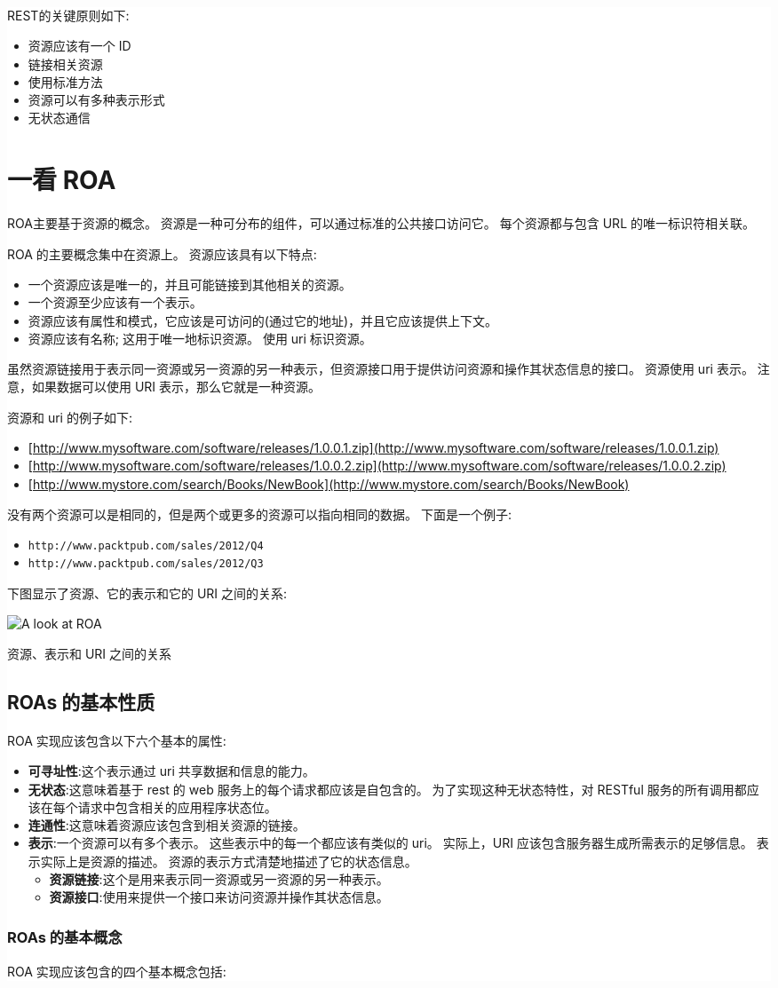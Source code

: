 REST的关键原则如下:

*   资源应该有一个 ID
*   链接相关资源
*   使用标准方法
*   资源可以有多种表示形式
*   无状态通信

# 一看 ROA

ROA主要基于资源的概念。 资源是一种可分布的组件，可以通过标准的公共接口访问它。 每个资源都与包含 URL 的唯一标识符相关联。

ROA 的主要概念集中在资源上。 资源应该具有以下特点:

*   一个资源应该是唯一的，并且可能链接到其他相关的资源。
*   一个资源至少应该有一个表示。
*   资源应该有属性和模式，它应该是可访问的(通过它的地址)，并且它应该提供上下文。
*   资源应该有名称; 这用于唯一地标识资源。 使用 uri 标识资源。

虽然资源链接用于表示同一资源或另一资源的另一种表示，但资源接口用于提供访问资源和操作其状态信息的接口。 资源使用 uri 表示。 注意，如果数据可以使用 URI 表示，那么它就是一种资源。

资源和 uri 的例子如下:

*   [http://www.mysoftware.com/software/releases/1.0.0.1.zip](http://www.mysoftware.com/software/releases/1.0.0.1.zip)
*   [http://www.mysoftware.com/software/releases/1.0.0.2.zip](http://www.mysoftware.com/software/releases/1.0.0.2.zip)
*   [http://www.mystore.com/search/Books/NewBook](http://www.mystore.com/search/Books/NewBook)

没有两个资源可以是相同的，但是两个或更多的资源可以指向相同的数据。 下面是一个例子:

*   `http://www.packtpub.com/sales/2012/Q4`
*   `http://www.packtpub.com/sales/2012/Q3`

下图显示了资源、它的表示和它的 URI 之间的关系:

![A look at ROA](graphics/9748EN_02_05.jpg)

资源、表示和 URI 之间的关系

## ROAs 的基本性质

ROA 实现应该包含以下六个基本的属性:

*   **可寻址性**:这个表示通过 uri 共享数据和信息的能力。
*   **无状态**:这意味着基于 rest 的 web 服务上的每个请求都应该是自包含的。 为了实现这种无状态特性，对 RESTful 服务的所有调用都应该在每个请求中包含相关的应用程序状态位。
*   **连通性**:这意味着资源应该包含到相关资源的链接。
*   **表示**:一个资源可以有多个表示。 这些表示中的每一个都应该有类似的 uri。 实际上，URI 应该包含服务器生成所需表示的足够信息。 表示实际上是资源的描述。 资源的表示方式清楚地描述了它的状态信息。
    *   **资源链接**:这个是用来表示同一资源或另一资源的另一种表示。
    *   **资源接口**:使用来提供一个接口来访问资源并操作其状态信息。

### ROAs 的基本概念

ROA 实现应该包含的四个基本概念包括:
